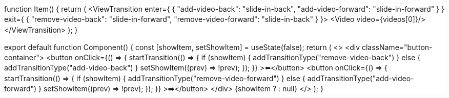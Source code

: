function Item() {
  return (
    <ViewTransition enter\={
        {
          "add-video-back": "slide-in-back",
          "add-video-forward": "slide-in-forward"
        }
      }
      exit\={
        {
          "remove-video-back": "slide-in-forward",
          "remove-video-forward": "slide-in-back"
        }
      }\>
      <Video video\={videos\[0\]}/>
    </ViewTransition\>
  );
}

export default function Component() {
  const \[showItem, setShowItem\] = useState(false);
  return (
    <\>
      <div className\="button-container"\>
        <button
          onClick\={() \=> {
            startTransition(() \=> {
              if (showItem) {
                addTransitionType("remove-video-back")
              } else {
                addTransitionType("add-video-back")
              }
              setShowItem((prev) \=> !prev);
            });
          }}
        \>⬅️</button\>
        <button
          onClick\={() \=> {
            startTransition(() \=> {
              if (showItem) {
                addTransitionType("remove-video-forward")
              } else {
                addTransitionType("add-video-forward")
              }
              setShowItem((prev) \=> !prev);
            });
          }}
        \>➡️</button\>
      </div\>
      {showItem ? <Item /> : null}
    </\>
  );
}

